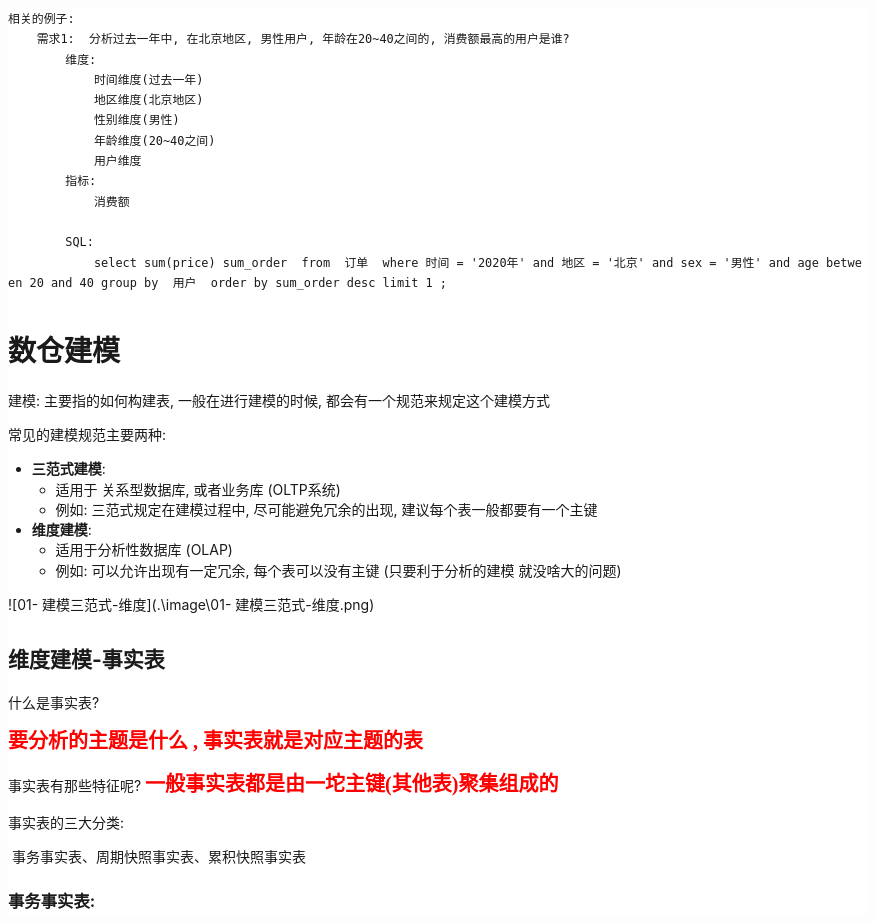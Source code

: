 

```
相关的例子: 
	需求1:  分析过去一年中, 在北京地区, 男性用户, 年龄在20~40之间的, 消费额最高的用户是谁?
		维度:
			时间维度(过去一年)
			地区维度(北京地区)
			性别维度(男性)
			年龄维度(20~40之间)
			用户维度
		指标:  
			消费额
			
		SQL: 
			select sum(price) sum_order  from  订单  where 时间 = '2020年' and 地区 = '北京' and sex = '男性' and age between 20 and 40 group by  用户  order by sum_order desc limit 1 ; 
```





# 数仓建模

建模: 主要指的如何构建表, 一般在进行建模的时候, 都会有一个规范来规定这个建模方式

常见的建模规范主要两种:

* **三范式建模**:  
  * 适用于 关系型数据库, 或者业务库 (OLTP系统)
  * 例如: 三范式规定在建模过程中, 尽可能避免冗余的出现, 建议每个表一般都要有一个主键
* **维度建模**:
  * 适用于分析性数据库 (OLAP)
  * 例如: 可以允许出现有一定冗余, 每个表可以没有主键 (只要利于分析的建模 就没啥大的问题)

![01- 建模三范式-维度](.\image\01- 建模三范式-维度.png)



## 维度建模-事实表

什么是事实表?  

​      <span style="color:red;background:white;font-size:20px;font-family:楷体;">**要分析的主题是什么 , 事实表就是对应主题的表**</span>

事实表有那些特征呢?  <span style="color:red;background:white;font-size:20px;font-family:楷体;">**一般事实表都是由一坨主键(其他表)聚集组成的**</span>



事实表的三大分类:

​	事务事实表、周期快照事实表、累积快照事实表

### 事务事实表:  
